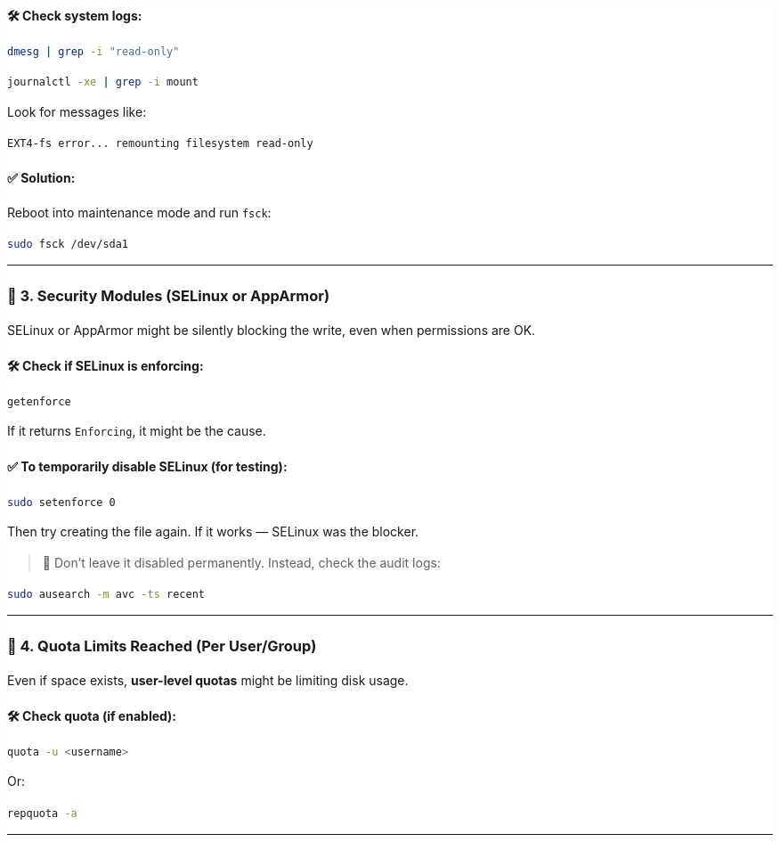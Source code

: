 #### 🛠️ Check system logs:
```bash
dmesg | grep -i "read-only"
```
```bash
journalctl -xe | grep -i mount
```

Look for messages like:
```
EXT4-fs error... remounting filesystem read-only
```

#### ✅ Solution:
Reboot into maintenance mode and run `fsck`:
```bash
sudo fsck /dev/sda1
```

---

### 🔹 3. **Security Modules (SELinux or AppArmor)**

SELinux or AppArmor might be silently blocking the write, even when permissions are OK.

#### 🛠️ Check if SELinux is enforcing:
```bash
getenforce
```
If it returns `Enforcing`, it might be the cause.

#### ✅ To temporarily disable SELinux (for testing):
```bash
sudo setenforce 0
```

Then try creating the file again. If it works — SELinux was the blocker.

> 🛑 Don’t leave it disabled permanently. Instead, check the audit logs:
```bash
sudo ausearch -m avc -ts recent
```

---

### 🔹 4. **Quota Limits Reached (Per User/Group)**

Even if space exists, **user-level quotas** might be limiting disk usage.

#### 🛠️ Check quota (if enabled):
```bash
quota -u <username>
```

Or:
```bash
repquota -a
```

---